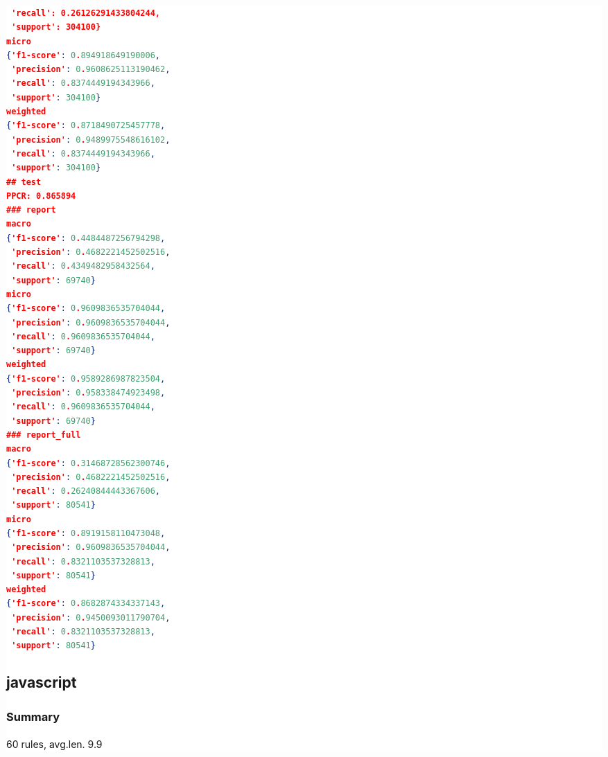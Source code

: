 ```json
 'recall': 0.26126291433804244,
 'support': 304100}
micro
{'f1-score': 0.894918649190006,
 'precision': 0.9608625113190462,
 'recall': 0.8374449194343966,
 'support': 304100}
weighted
{'f1-score': 0.8718490725457778,
 'precision': 0.9489975548616102,
 'recall': 0.8374449194343966,
 'support': 304100}
## test
PPCR: 0.865894
### report
macro
{'f1-score': 0.4484487256794298,
 'precision': 0.4682221452502516,
 'recall': 0.4349482958432564,
 'support': 69740}
micro
{'f1-score': 0.9609836535704044,
 'precision': 0.9609836535704044,
 'recall': 0.9609836535704044,
 'support': 69740}
weighted
{'f1-score': 0.9589286987823504,
 'precision': 0.958338474923498,
 'recall': 0.9609836535704044,
 'support': 69740}
### report_full
macro
{'f1-score': 0.31468728562300746,
 'precision': 0.4682221452502516,
 'recall': 0.26240844443367606,
 'support': 80541}
micro
{'f1-score': 0.8919158110473048,
 'precision': 0.9609836535704044,
 'recall': 0.8321103537328813,
 'support': 80541}
weighted
{'f1-score': 0.8682874334337143,
 'precision': 0.9450093011790704,
 'recall': 0.8321103537328813,
 'support': 80541}
```

## javascript
### Summary
60 rules, avg.len. 9.9
